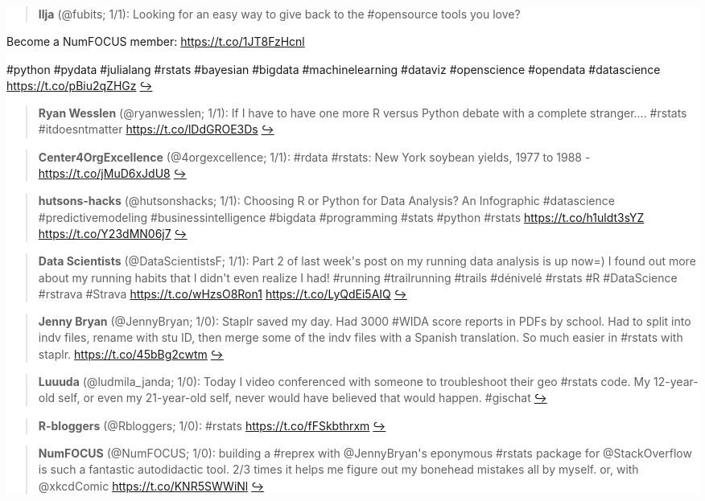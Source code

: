 


> **Ilja** (@fubits; 1/1): Looking for an easy way to give back to the #opensource tools you love?
>
Become a NumFOCUS member: https://t.co/1JT8FzHcnl
>
#python #pydata #julialang #rstats #bayesian #bigdata #machinelearning #dataviz #openscience #opendata #datascience https://t.co/pBiu2qZHGz  [&#8618;](https://twitter.com/dataandme/status/1019303552206999552)




> **Ryan Wesslen** (@ryanwesslen; 1/1): If I have to have one more R versus Python debate with a complete stranger.... #rstats #itdoesntmatter https://t.co/lDdGROE3Ds  [&#8618;](https://twitter.com/dataandme/status/1019305643285544960)




> **Center4OrgExcellence** (@4orgexcellence; 1/1): #rdata #rstats: New York soybean yields, 1977 to 1988 - https://t.co/jMuD6xJdU8  [&#8618;](https://twitter.com/dataandme/status/1019296523396505600)




> **hutsons-hacks** (@hutsonshacks; 1/1): Choosing R or Python for Data Analysis? An Infographic #datascience #predictivemodeling #businessintelligence #bigdata #programming #stats #python #rstats https://t.co/h1uldt3sYZ https://t.co/Y23dMN06j7  [&#8618;](https://twitter.com/dataandme/status/1019274124844326913)




> **Data Scientists** (@DataScientistsF; 1/1): Part 2 of last week's post on my running data analysis is up now=) I found out more about my running habits that I didn't even realize I had! #running #trailrunning #trails #dénivelé #rstats #R #DataScience #rstrava #Strava https://t.co/wHzsO8Ron1 https://t.co/LyQdEi5AIQ  [&#8618;](https://twitter.com/dataandme/status/1019266475952148480)




> **Jenny Bryan** (@JennyBryan; 1/0): Staplr saved my day. Had 3000 #WIDA score reports in PDFs by school. Had to split into indv files, rename with stu ID, then merge some of the indv files with a Spanish translation. So much easier in #rstats with staplr. https://t.co/45bBg2cwtm  [&#8618;](https://twitter.com/dataandme/status/1019330729296027648)




> **Luuuda** (@ludmila_janda; 1/0): Today I video conferenced with someone to troubleshoot their geo #rstats code. My 12-year-old self, or even my 21-year-old self, never would have believed that would happen. #gischat  [&#8618;](https://twitter.com/dataandme/status/1019328307232305152)




> **R-bloggers** (@Rbloggers; 1/0): #rstats https://t.co/fFSkbthrxm  [&#8618;](https://twitter.com/dataandme/status/1019319780728193024)




> **NumFOCUS** (@NumFOCUS; 1/0): building a #reprex with @JennyBryan's eponymous #rstats package for @StackOverflow is such a fantastic autodidactic tool. 2/3 times it helps me figure out my bonehead mistakes all by myself. or, with @xkcdComic https://t.co/KNR5SWWiNl  [&#8618;](https://twitter.com/dataandme/status/1019316346881040386)
